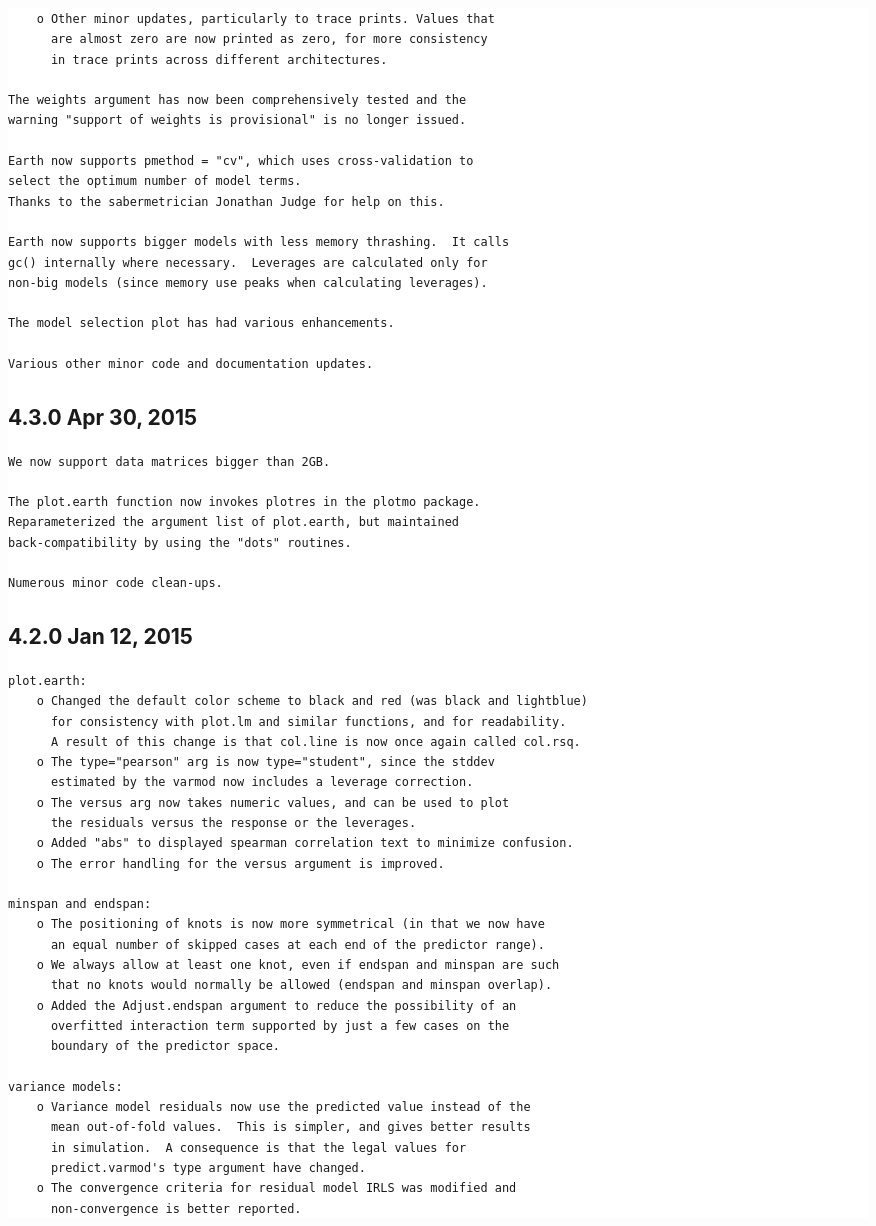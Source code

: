         o Other minor updates, particularly to trace prints. Values that
          are almost zero are now printed as zero, for more consistency
          in trace prints across different architectures.

    The weights argument has now been comprehensively tested and the
    warning "support of weights is provisional" is no longer issued.

    Earth now supports pmethod = "cv", which uses cross-validation to
    select the optimum number of model terms.
    Thanks to the sabermetrician Jonathan Judge for help on this.

    Earth now supports bigger models with less memory thrashing.  It calls
    gc() internally where necessary.  Leverages are calculated only for
    non-big models (since memory use peaks when calculating leverages).

    The model selection plot has had various enhancements.

    Various other minor code and documentation updates.

## 4.3.0  Apr 30, 2015

    We now support data matrices bigger than 2GB.

    The plot.earth function now invokes plotres in the plotmo package.
    Reparameterized the argument list of plot.earth, but maintained
    back-compatibility by using the "dots" routines.

    Numerous minor code clean-ups.

## 4.2.0  Jan 12, 2015

    plot.earth:
        o Changed the default color scheme to black and red (was black and lightblue)
          for consistency with plot.lm and similar functions, and for readability.
          A result of this change is that col.line is now once again called col.rsq.
        o The type="pearson" arg is now type="student", since the stddev
          estimated by the varmod now includes a leverage correction.
        o The versus arg now takes numeric values, and can be used to plot
          the residuals versus the response or the leverages.
        o Added "abs" to displayed spearman correlation text to minimize confusion.
        o The error handling for the versus argument is improved.

    minspan and endspan:
        o The positioning of knots is now more symmetrical (in that we now have
          an equal number of skipped cases at each end of the predictor range).
        o We always allow at least one knot, even if endspan and minspan are such
          that no knots would normally be allowed (endspan and minspan overlap).
        o Added the Adjust.endspan argument to reduce the possibility of an
          overfitted interaction term supported by just a few cases on the
          boundary of the predictor space.

    variance models:
        o Variance model residuals now use the predicted value instead of the
          mean out-of-fold values.  This is simpler, and gives better results
          in simulation.  A consequence is that the legal values for
          predict.varmod's type argument have changed.
        o The convergence criteria for residual model IRLS was modified and
          non-convergence is better reported.
